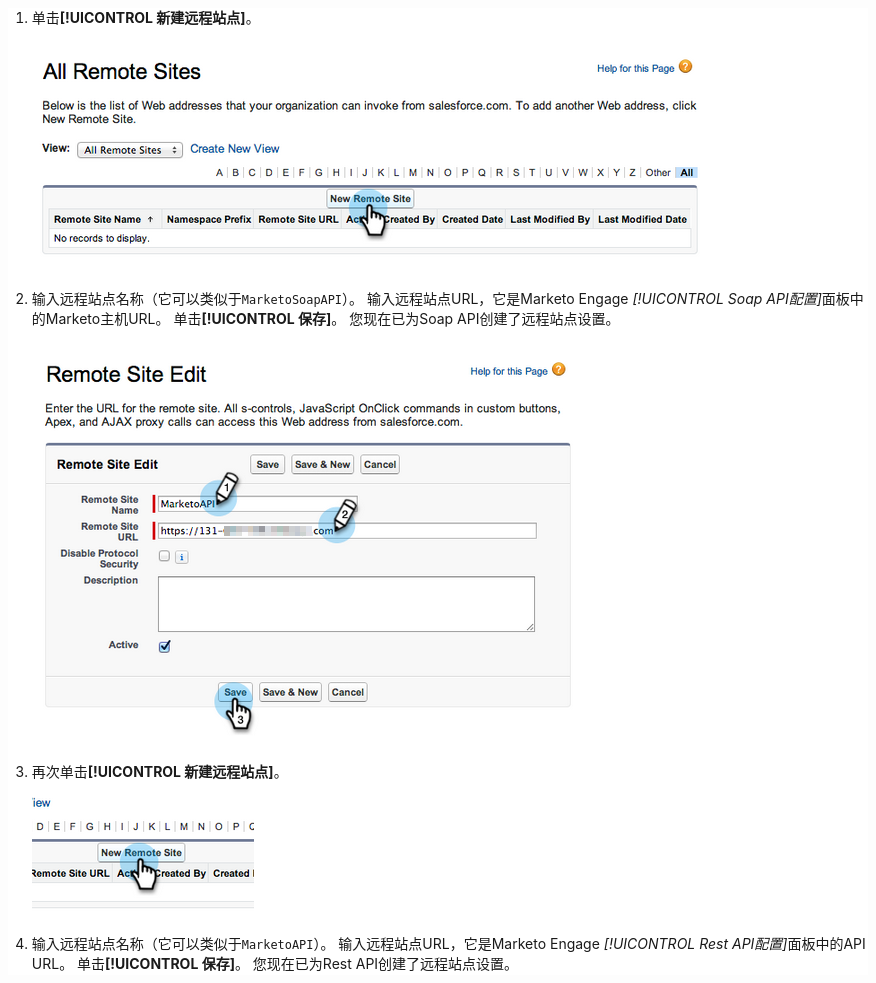 1. 单击&#x200B;**[!UICONTROL 新建远程站点]**。

   ![](assets/configure-marketo-sales-insight-in-salesforce-professional-edition-8.png)

1. 输入远程站点名称（它可以类似于`MarketoSoapAPI`）。 输入远程站点URL，它是Marketo Engage _[!UICONTROL Soap API配置]_&#x200B;面板中的Marketo主机URL。 单击&#x200B;**[!UICONTROL 保存]**。 您现在已为Soap API创建了远程站点设置。

   ![](assets/configure-marketo-sales-insight-in-salesforce-professional-edition-9.png)

1. 再次单击&#x200B;**[!UICONTROL 新建远程站点]**。

   ![](assets/configure-marketo-sales-insight-in-salesforce-professional-edition-10.png)

1. 输入远程站点名称（它可以类似于`MarketoAPI`）。 输入远程站点URL，它是Marketo Engage _[!UICONTROL Rest API配置]_&#x200B;面板中的API URL。 单击&#x200B;**[!UICONTROL 保存]**。 您现在已为Rest API创建了远程站点设置。
